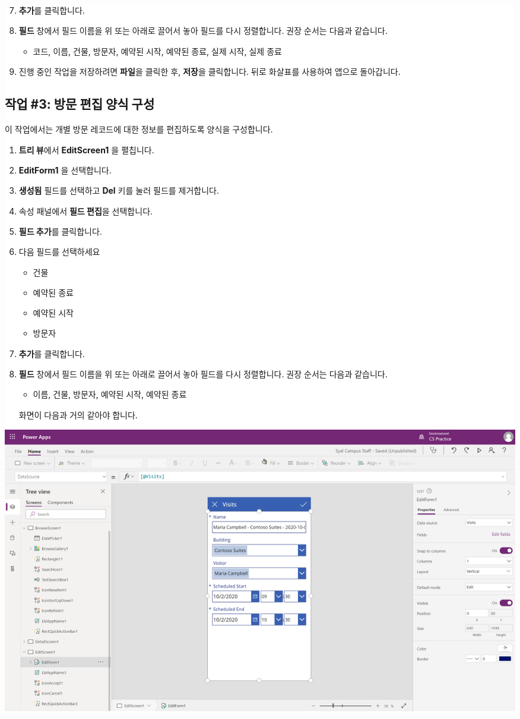7.  **추가**를 클릭합니다.

8.  **필드** 창에서 필드 이름을 위 또는 아래로 끌어서 놓아 필드를 다시 정렬합니다. 권장 순서는 다음과 같습니다.
    * 코드, 이름, 건물, 방문자, 예약된 시작, 예약된 종료, 실제 시작, 실제 종료
    
9.  진행 중인 작업을 저장하려면 **파일**을 클릭한 후, **저장**을 클릭합니다. 뒤로 화살표를 사용하여 앱으로 돌아갑니다.

## 작업 #3: 방문 편집 양식 구성 

이 작업에서는 개별 방문 레코드에 대한 정보를 편집하도록 양식을 구성합니다.

1.  **트리 뷰**에서 **EditScreen1** 을 펼칩니다.

2.  **EditForm1** 을 선택합니다.

3.  **생성됨** 필드를 선택하고 **Del** 키를 눌러 필드를 제거합니다.

4.  속성 패널에서 **필드 편집**을 선택합니다.

5.  **필드 추가**를 클릭합니다.

6.  다음 필드를 선택하세요

    * 건물 
    
    * 예약된 종료
    
    * 예약된 시작
    
    * 방문자
    
7.  **추가**를 클릭합니다.

8.  **필드** 창에서 필드 이름을 위 또는 아래로 끌어서 놓아 필드를 다시 정렬합니다. 권장 순서는 다음과 같습니다.
    
    * 이름, 건물, 방문자, 예약된 시작, 예약된 종료
    
    화면이 다음과 거의 같아야 합니다.

![캔버스 편집 양식](media/2-canvas-edit-form.png)
